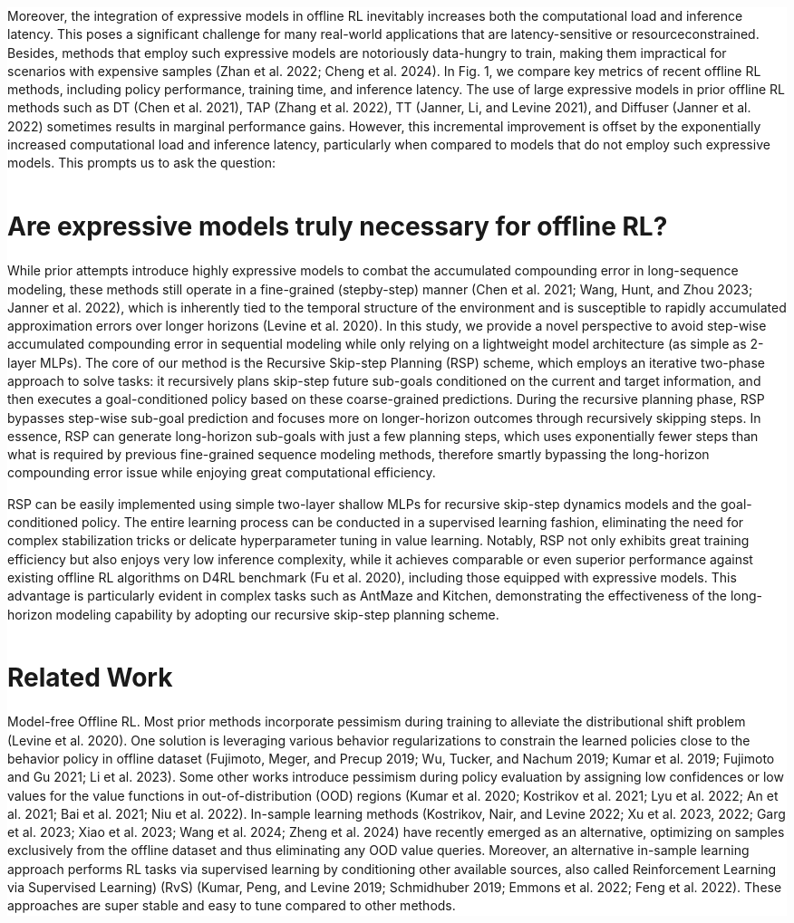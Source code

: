 Moreover, the integration of expressive models in offline RL inevitably increases both the computational load and inference latency. This poses a significant challenge for many real-world applications that are latency-sensitive or resourceconstrained. Besides, methods that employ such expressive models are notoriously data-hungry to train, making them impractical for scenarios with expensive samples (Zhan et al. 2022; Cheng et al. 2024). In Fig. 1, we compare key metrics of recent offline RL methods, including policy performance, training time, and inference latency. The use of large expressive models in prior offline RL methods such as DT (Chen et al. 2021), TAP (Zhang et al. 2022), TT (Janner, Li, and Levine 2021), and Diffuser (Janner et al. 2022) sometimes results in marginal performance gains. However, this incremental improvement is offset by the exponentially increased computational load and inference latency, particularly when compared to models that do not employ such expressive models. This prompts us to ask the question:

# Are expressive models truly necessary for offline RL?

While prior attempts introduce highly expressive models to combat the accumulated compounding error in long-sequence modeling, these methods still operate in a fine-grained (stepby-step) manner (Chen et al. 2021; Wang, Hunt, and Zhou 2023; Janner et al. 2022), which is inherently tied to the temporal structure of the environment and is susceptible to rapidly accumulated approximation errors over longer horizons (Levine et al. 2020). In this study, we provide a novel perspective to avoid step-wise accumulated compounding error in sequential modeling while only relying on a lightweight model architecture (as simple as 2-layer MLPs). The core of our method is the Recursive Skip-step Planning (RSP) scheme, which employs an iterative two-phase approach to solve tasks: it recursively plans skip-step future sub-goals conditioned on the current and target information, and then executes a goal-conditioned policy based on these coarse-grained predictions. During the recursive planning phase, RSP bypasses step-wise sub-goal prediction and focuses more on longer-horizon outcomes through recursively skipping steps. In essence, RSP can generate long-horizon sub-goals with just a few planning steps, which uses exponentially fewer steps than what is required by previous fine-grained sequence modeling methods, therefore smartly bypassing the long-horizon compounding error issue while enjoying great computational efficiency.

RSP can be easily implemented using simple two-layer shallow MLPs for recursive skip-step dynamics models and the goal-conditioned policy. The entire learning process can be conducted in a supervised learning fashion, eliminating the need for complex stabilization tricks or delicate hyperparameter tuning in value learning. Notably, RSP not only exhibits great training efficiency but also enjoys very low inference complexity, while it achieves comparable or even superior performance against existing offline RL algorithms on D4RL benchmark (Fu et al. 2020), including those equipped with expressive models. This advantage is particularly evident in complex tasks such as AntMaze and Kitchen, demonstrating the effectiveness of the long-horizon modeling capability by adopting our recursive skip-step planning scheme.

# Related Work

Model-free Offline RL. Most prior methods incorporate pessimism during training to alleviate the distributional shift problem (Levine et al. 2020). One solution is leveraging various behavior regularizations to constrain the learned policies close to the behavior policy in offline dataset (Fujimoto, Meger, and Precup 2019; Wu, Tucker, and Nachum 2019; Kumar et al. 2019; Fujimoto and Gu 2021; Li et al. 2023). Some other works introduce pessimism during policy evaluation by assigning low confidences or low values for the value functions in out-of-distribution (OOD) regions (Kumar et al. 2020; Kostrikov et al. 2021; Lyu et al. 2022; An et al. 2021; Bai et al. 2021; Niu et al. 2022). In-sample learning methods (Kostrikov, Nair, and Levine 2022; Xu et al. 2023, 2022; Garg et al. 2023; Xiao et al. 2023; Wang et al. 2024; Zheng et al. 2024) have recently emerged as an alternative, optimizing on samples exclusively from the offline dataset and thus eliminating any OOD value queries. Moreover, an alternative in-sample learning approach performs RL tasks via supervised learning by conditioning other available sources, also called Reinforcement Learning via Supervised Learning) (RvS) (Kumar, Peng, and Levine 2019; Schmidhuber 2019; Emmons et al. 2022; Feng et al. 2022). These approaches are super stable and easy to tune compared to other methods.
